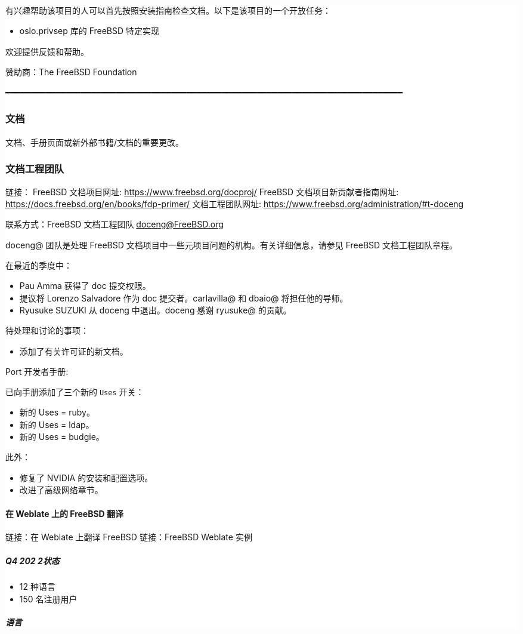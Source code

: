 有兴趣帮助该项目的人可以首先按照安装指南检查文档。以下是该项目的一个开放任务：

 - oslo.privsep 库的 FreeBSD 特定实现

欢迎提供反馈和帮助。

赞助商：The FreeBSD Foundation

━━━━━━━━━━━━━━━━━━━━━━━━━━━━━━━━━━━━━━━━━━━━━━━━━━━━━━━━━━━━━━━━━━━━━━━━━━━━━━━
### 文档

文档、手册页面或新外部书籍/文档的重要更改。

### 文档工程团队

链接：
FreeBSD 文档项目网址: https://www.freebsd.org/docproj/
FreeBSD 文档项目新贡献者指南网址: https://docs.freebsd.org/en/books/fdp-primer/
文档工程团队网址: https://www.freebsd.org/administration/#t-doceng

联系方式：FreeBSD 文档工程团队 doceng@FreeBSD.org

doceng@ 团队是处理 FreeBSD 文档项目中一些元项目问题的机构。有关详细信息，请参见 FreeBSD 文档工程团队章程。

在最近的季度中：

 - Pau Amma 获得了 doc 提交权限。
 - 提议将 Lorenzo Salvadore 作为 doc 提交者。carlavilla@ 和 dbaio@ 将担任他的导师。
 - Ryusuke SUZUKI 从 doceng 中退出。doceng 感谢 ryusuke@ 的贡献。

待处理和讨论的事项：

 - 添加了有关许可证的新文档。

Port 开发者手册:

已向手册添加了三个新的 `Uses` 开关：

 - 新的 Uses = ruby。
 - 新的 Uses = ldap。
 - 新的 Uses = budgie。

此外：

 - 修复了 NVIDIA 的安装和配置选项。
 - 改进了高级网络章节。

#### 在 Weblate 上的 FreeBSD 翻译

链接：在  Weblate 上翻译 FreeBSD
链接：FreeBSD Weblate 实例

##### Q4 202 2状态

 - 12 种语言
 - 150 名注册用户

##### 语言
